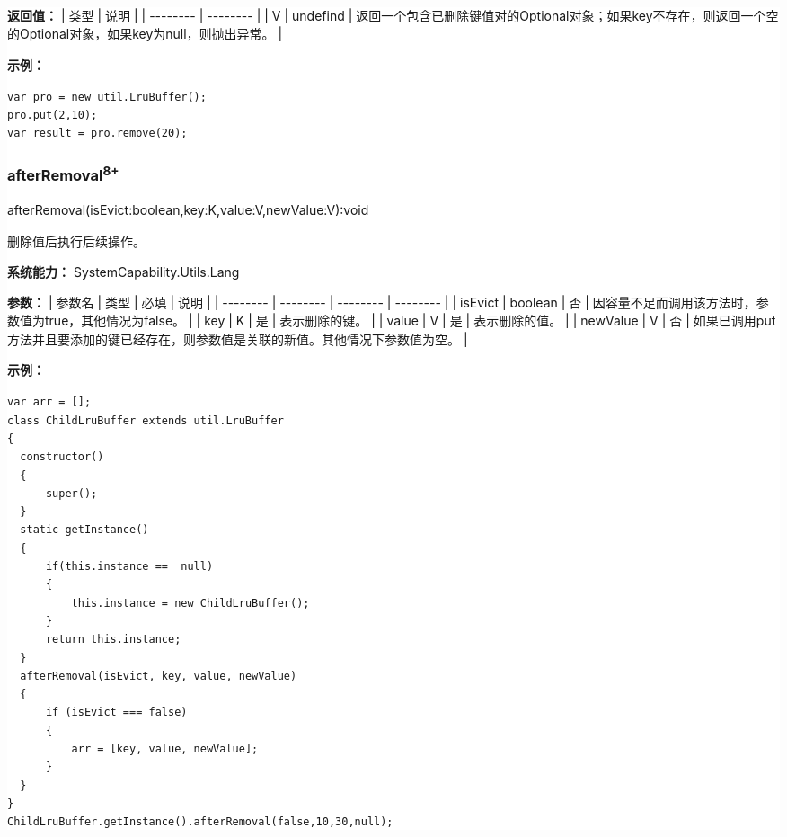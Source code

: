 **返回值：**
  | 类型 | 说明 |
  | -------- | -------- |
  | V&nbsp;\|&nbsp;undefind | 返回一个包含已删除键值对的Optional对象；如果key不存在，则返回一个空的Optional对象，如果key为null，则抛出异常。 |

**示例：**
  ```
  var pro = new util.LruBuffer();
  pro.put(2,10);
  var result = pro.remove(20);
  ```


### afterRemoval<sup>8+</sup>

afterRemoval(isEvict:boolean,key:K,value:V,newValue:V):void

删除值后执行后续操作。

**系统能力：** SystemCapability.Utils.Lang

**参数：**
  | 参数名 | 类型 | 必填 | 说明 |
  | -------- | -------- | -------- | -------- |
  | isEvict | boolean | 否 | 因容量不足而调用该方法时，参数值为true，其他情况为false。 |
  | key | K | 是 | 表示删除的键。 |
  | value | V | 是 | 表示删除的值。 |
  | newValue | V | 否 | 如果已调用put方法并且要添加的键已经存在，则参数值是关联的新值。其他情况下参数值为空。 |

**示例：**
  ```
  var arr = [];
  class ChildLruBuffer extends util.LruBuffer
  {
  	constructor()
  	{
  		super();
  	}
  	static getInstance()
  	{
  		if(this.instance ==  null)
  		{
  			this.instance = new ChildLruBuffer();
  		}
  		return this.instance;  
  	}
  	afterRemoval(isEvict, key, value, newValue)
  	{
  		if (isEvict === false)
  		{
  			arr = [key, value, newValue];
  		}
  	}
  }
  ChildLruBuffer.getInstance().afterRemoval(false,10,30,null);
  ```
